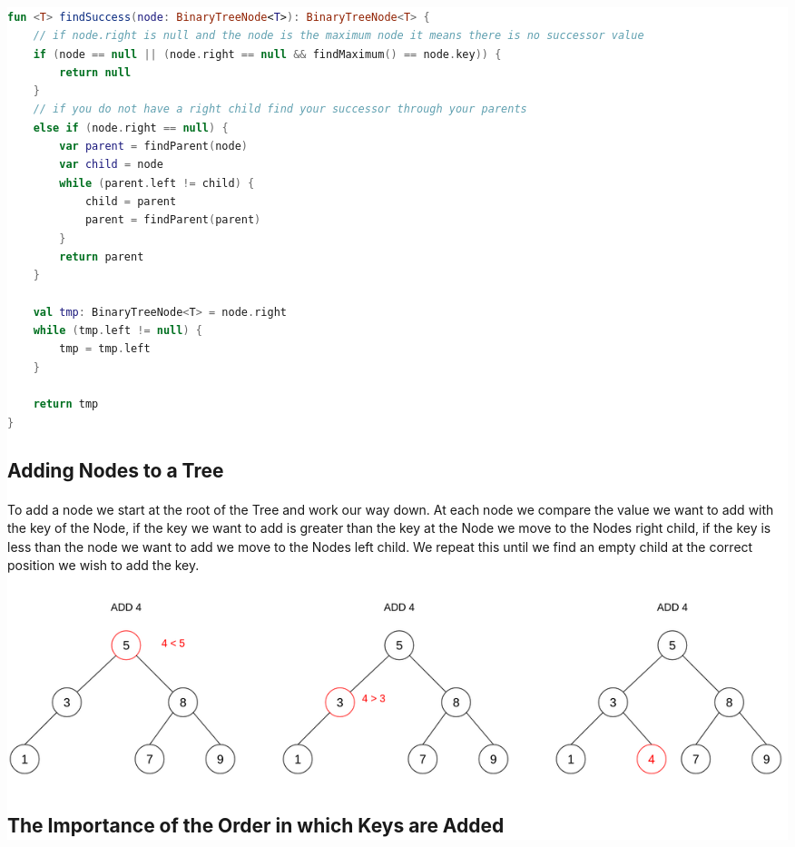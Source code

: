 ```kotlin
fun <T> findSuccess(node: BinaryTreeNode<T>): BinaryTreeNode<T> {
    // if node.right is null and the node is the maximum node it means there is no successor value
    if (node == null || (node.right == null && findMaximum() == node.key)) {
        return null
    }
    // if you do not have a right child find your successor through your parents
    else if (node.right == null) {
        var parent = findParent(node)
        var child = node
        while (parent.left != child) {
            child = parent
            parent = findParent(parent)
        }
        return parent
    }

    val tmp: BinaryTreeNode<T> = node.right
    while (tmp.left != null) {
        tmp = tmp.left
    }

    return tmp
}
```

## Adding Nodes to a Tree

To add a node we start at the root of the Tree and work our way down. At each node we compare the value we want to add
with the key of the Node, if the key we want to add is greater than the key at the Node we move to the Nodes right
child, if the key is less than the node we want to add we move to the Nodes left child. We repeat this until we find an
empty child at the correct position we wish to add the key.

<img src="images/add_nodes.png" alt="adding a value to a tree">

## The Importance of the Order in which Keys are Added
